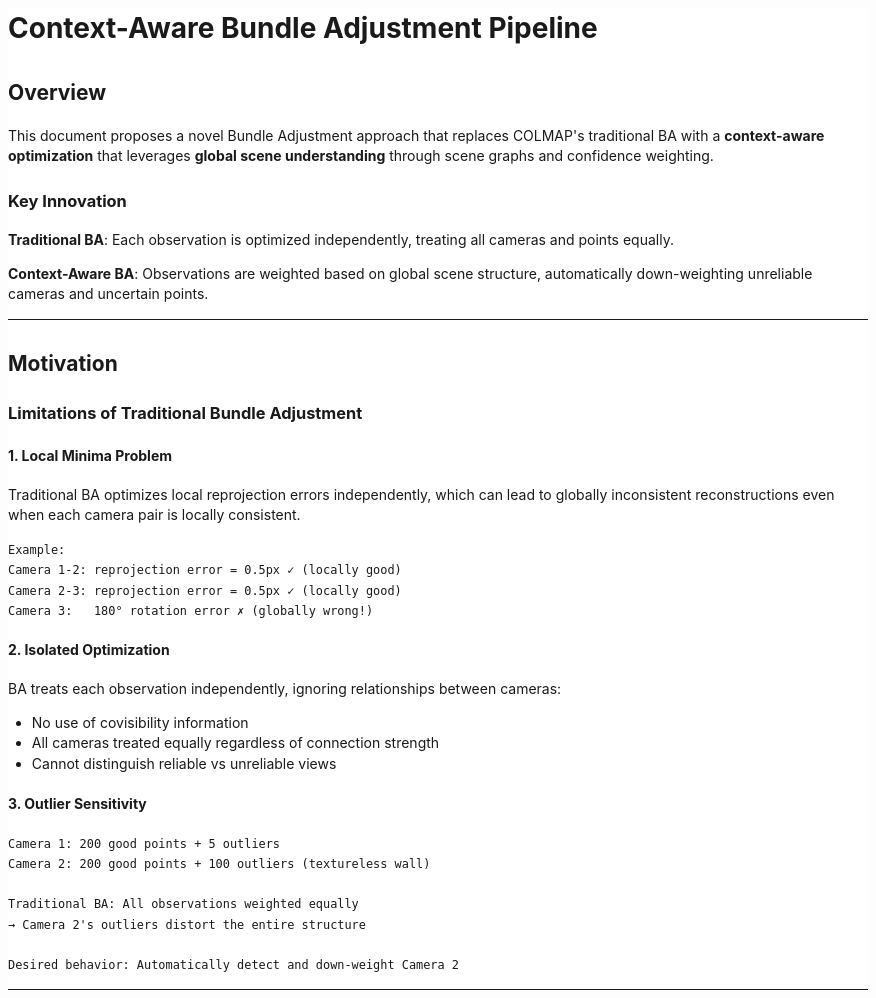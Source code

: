 # Context-Aware Bundle Adjustment Pipeline

## Overview

This document proposes a novel Bundle Adjustment approach that replaces COLMAP's traditional BA with a **context-aware optimization** that leverages **global scene understanding** through scene graphs and confidence weighting.

### Key Innovation

**Traditional BA**: Each observation is optimized independently, treating all cameras and points equally.

**Context-Aware BA**: Observations are weighted based on global scene structure, automatically down-weighting unreliable cameras and uncertain points.

---

## Motivation

### Limitations of Traditional Bundle Adjustment

#### 1. Local Minima Problem
Traditional BA optimizes local reprojection errors independently, which can lead to globally inconsistent reconstructions even when each camera pair is locally consistent.

```
Example:
Camera 1-2: reprojection error = 0.5px ✓ (locally good)
Camera 2-3: reprojection error = 0.5px ✓ (locally good)
Camera 3:   180° rotation error ✗ (globally wrong!)
```

#### 2. Isolated Optimization
BA treats each observation independently, ignoring relationships between cameras:
- No use of covisibility information
- All cameras treated equally regardless of connection strength
- Cannot distinguish reliable vs unreliable views

#### 3. Outlier Sensitivity
```
Camera 1: 200 good points + 5 outliers
Camera 2: 200 good points + 100 outliers (textureless wall)

Traditional BA: All observations weighted equally
→ Camera 2's outliers distort the entire structure

Desired behavior: Automatically detect and down-weight Camera 2
```

---
